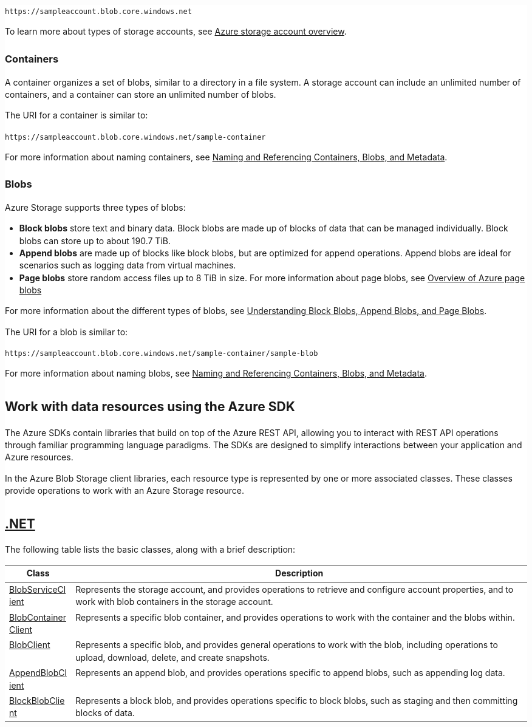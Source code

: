 `https://sampleaccount.blob.core.windows.net`

To learn more about types of storage accounts, see [Azure storage account overview](../common/storage-account-overview.md?toc=/azure/storage/blobs/toc.json).

### Containers

A container organizes a set of blobs, similar to a directory in a file system. A storage account can include an unlimited number of containers, and a container can store an unlimited number of blobs.

The URI for a container is similar to:

`https://sampleaccount.blob.core.windows.net/sample-container`

For more information about naming containers, see [Naming and Referencing Containers, Blobs, and Metadata](/rest/api/storageservices/Naming-and-Referencing-Containers--Blobs--and-Metadata).

### Blobs

Azure Storage supports three types of blobs:

- **Block blobs** store text and binary data. Block blobs are made up of blocks of data that can be managed individually. Block blobs can store up to about 190.7 TiB.
- **Append blobs** are made up of blocks like block blobs, but are optimized for append operations. Append blobs are ideal for scenarios such as logging data from virtual machines.
- **Page blobs** store random access files up to 8 TiB in size. For more information about page blobs, see [Overview of Azure page blobs](storage-blob-pageblob-overview.md)

For more information about the different types of blobs, see [Understanding Block Blobs, Append Blobs, and Page Blobs](/rest/api/storageservices/understanding-block-blobs--append-blobs--and-page-blobs).

The URI for a blob is similar to:

`https://sampleaccount.blob.core.windows.net/sample-container/sample-blob`

For more information about naming blobs, see [Naming and Referencing Containers, Blobs, and Metadata](/rest/api/storageservices/Naming-and-Referencing-Containers--Blobs--and-Metadata).

## Work with data resources using the Azure SDK

The Azure SDKs contain libraries that build on top of the Azure REST API, allowing you to interact with REST API operations through familiar programming language paradigms. The SDKs are designed to simplify interactions between your application and Azure resources.

In the Azure Blob Storage client libraries, each resource type is represented by one or more associated classes. These classes provide operations to work with an Azure Storage resource.

## [.NET](#tab/dotnet)

The following table lists the basic classes, along with a brief description:

| Class | Description |
| --- | --- |
| [BlobServiceClient](/dotnet/api/azure.storage.blobs.blobserviceclient) | Represents the storage account, and provides operations to retrieve and configure account properties, and to work with blob containers in the storage account. |
| [BlobContainerClient](/dotnet/api/azure.storage.blobs.blobcontainerclient) | Represents a specific blob container, and provides operations to work with the container and the blobs within. |
| [BlobClient](/dotnet/api/azure.storage.blobs.blobclient) | Represents a specific blob, and provides general operations to work with the blob, including operations to upload, download, delete, and create snapshots. |
| [AppendBlobClient](/dotnet/api/azure.storage.blobs.specialized.appendblobclient) | Represents an append blob, and provides operations specific to append blobs, such as appending log data. |
| [BlockBlobClient](/dotnet/api/azure.storage.blobs.specialized.blockblobclient)| Represents a block blob, and provides operations specific to block blobs, such as staging and then committing blocks of data. |
